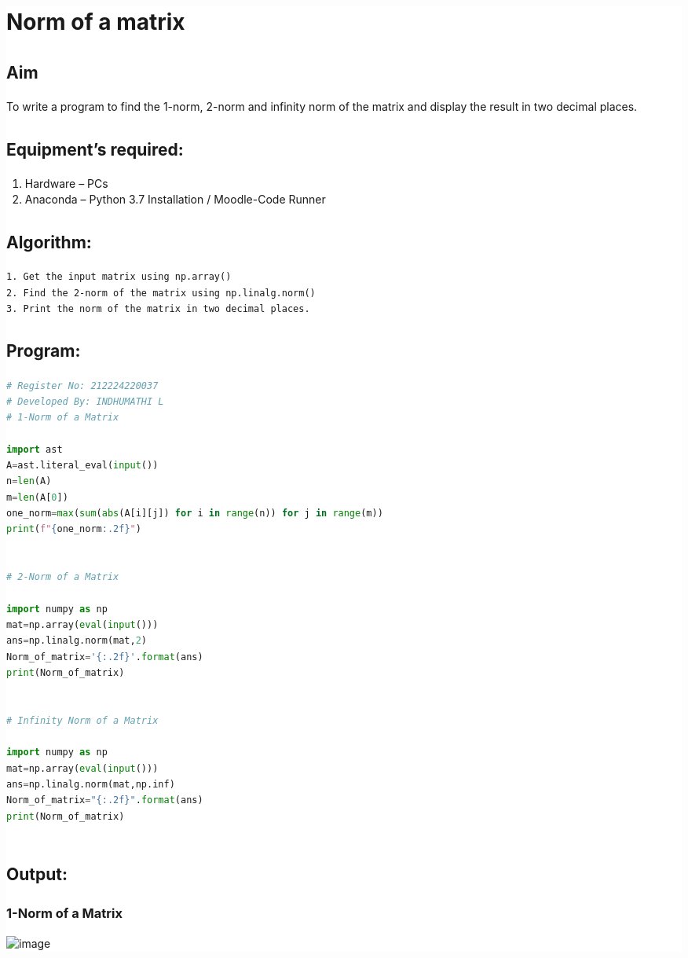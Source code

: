 # Norm of a matrix
## Aim
To write a program to find the 1-norm, 2-norm and infinity norm of the matrix and display the result in two decimal places.
## Equipment’s required:
1.	Hardware – PCs
2.	Anaconda – Python 3.7 Installation / Moodle-Code Runner
## Algorithm:
	1. Get the input matrix using np.array()   
    2. Find the 2-norm of the matrix using np.linalg.norm()
	3. Print the norm of the matrix in two decimal places.
## Program:
```Python
# Register No: 212224220037
# Developed By: INDHUMATHI L
# 1-Norm of a Matrix

import ast
A=ast.literal_eval(input())
n=len(A)
m=len(A[0])
one_norm=max(sum(abs(A[i][j]) for i in range(n)) for j in range(m))
print(f"{one_norm:.2f}")


# 2-Norm of a Matrix

import numpy as np
mat=np.array(eval(input()))
ans=np.linalg.norm(mat,2)
Norm_of_matrix='{:.2f}'.format(ans)
print(Norm_of_matrix)


# Infinity Norm of a Matrix

import numpy as np
mat=np.array(eval(input()))
ans=np.linalg.norm(mat,np.inf)
Norm_of_matrix="{:.2f}".format(ans)
print(Norm_of_matrix)



```
## Output:
### 1-Norm of a Matrix
<img width="1161" height="902" alt="image" src="https://github.com/user-attachments/assets/14b50ebc-b089-45cd-af14-406fc8fad598" />
